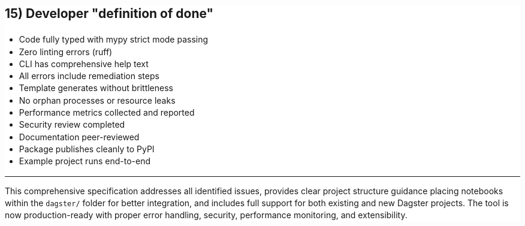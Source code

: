 
## 15) Developer "definition of done"

* Code fully typed with mypy strict mode passing
* Zero linting errors (ruff)
* CLI has comprehensive help text
* All errors include remediation steps
* Template generates without brittleness
* No orphan processes or resource leaks
* Performance metrics collected and reported
* Security review completed
* Documentation peer-reviewed
* Package publishes cleanly to PyPI
* Example project runs end-to-end

---

This comprehensive specification addresses all identified issues, provides clear project structure guidance placing notebooks within the `dagster/` folder for better integration, and includes full support for both existing and new Dagster projects. The tool is now production-ready with proper error handling, security, performance monitoring, and extensibility.